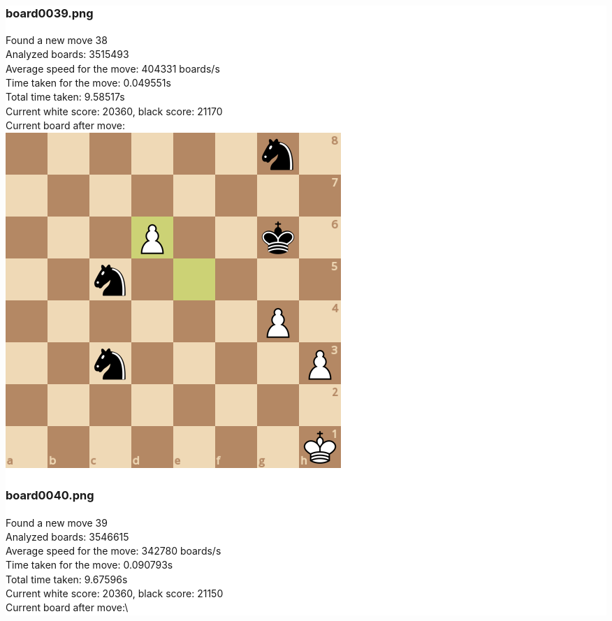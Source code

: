 ### board0039.png

Found a new move 38\
Analyzed boards: 3515493\
Average speed for the move: 404331 boards/s\
Time taken for the move: 0.049551s\
Total time taken: 9.58517s\
Current white score: 20360, black score: 21170\
Current board after move:\
![board0039.png](images/board0039.png)

### board0040.png

Found a new move 39\
Analyzed boards: 3546615\
Average speed for the move: 342780 boards/s\
Time taken for the move: 0.090793s\
Total time taken: 9.67596s\
Current white score: 20360, black score: 21150\
Current board after move:\